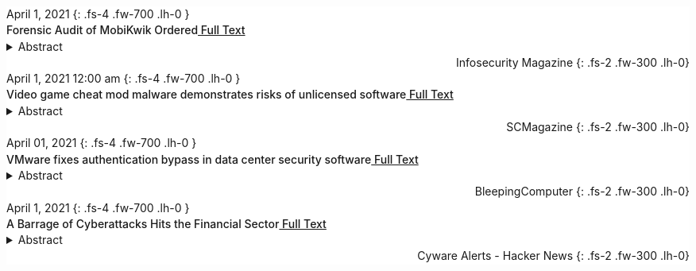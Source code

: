 <div class="code-example dont-break-out" markdown="1" style="padding-top:0px;padding-bottom:0px">
April 1, 2021
{: .fs-4 .fw-700 .lh-0  }
<p style="font-weight:500; margin:0px" markdown="1">
Forensic Audit of MobiKwik Ordered<a href="https://www.infosecurity-magazine.com:443/news/forensic-audit-of-mobikwik-ordered/"> Full Text</a>
</p>
<details><summary>Abstract</summary></details>
<div style="text-align: right" markdown="1">
Infosecurity Magazine
{: .fs-2 .fw-300 .lh-0}
</div>
</div>

<div class="code-example dont-break-out" markdown="1" style="padding-top:0px;padding-bottom:0px">
April 1, 2021 12:00 am
{: .fs-4 .fw-700 .lh-0  }
<p style="font-weight:500; margin:0px" markdown="1">
Video game cheat mod malware demonstrates risks of unlicensed software<a href="https://www.scmagazine.com/home/security-news/malware/video-game-cheat-mod-malware-demonstrates-the-risks-of-unlicensed-software/"> Full Text</a>
</p>
<details><summary>Abstract</summary></details>
<div style="text-align: right" markdown="1">
SCMagazine
{: .fs-2 .fw-300 .lh-0}
</div>
</div>

<div class="code-example dont-break-out" markdown="1" style="padding-top:0px;padding-bottom:0px">
April 01, 2021
{: .fs-4 .fw-700 .lh-0  }
<p style="font-weight:500; margin:0px" markdown="1">
VMware fixes authentication bypass in data center security software<a href="https://www.bleepingcomputer.com/news/security/vmware-fixes-authentication-bypass-in-data-center-security-software/"> Full Text</a>
</p>
<details><summary>Abstract</summary></details>
<div style="text-align: right" markdown="1">
BleepingComputer
{: .fs-2 .fw-300 .lh-0}
</div>
</div>

<div class="code-example dont-break-out" markdown="1" style="padding-top:0px;padding-bottom:0px">
April 1, 2021
{: .fs-4 .fw-700 .lh-0  }
<p style="font-weight:500; margin:0px" markdown="1">
A Barrage of Cyberattacks Hits the Financial Sector<a href="https://cyware.com/news/a-barrage-of-cyberattacks-hits-the-financial-sector-d7da5396"> Full Text</a>
</p>
<details><summary>Abstract</summary></details>
<div style="text-align: right" markdown="1">
Cyware Alerts - Hacker News
{: .fs-2 .fw-300 .lh-0}
</div>
</div>

